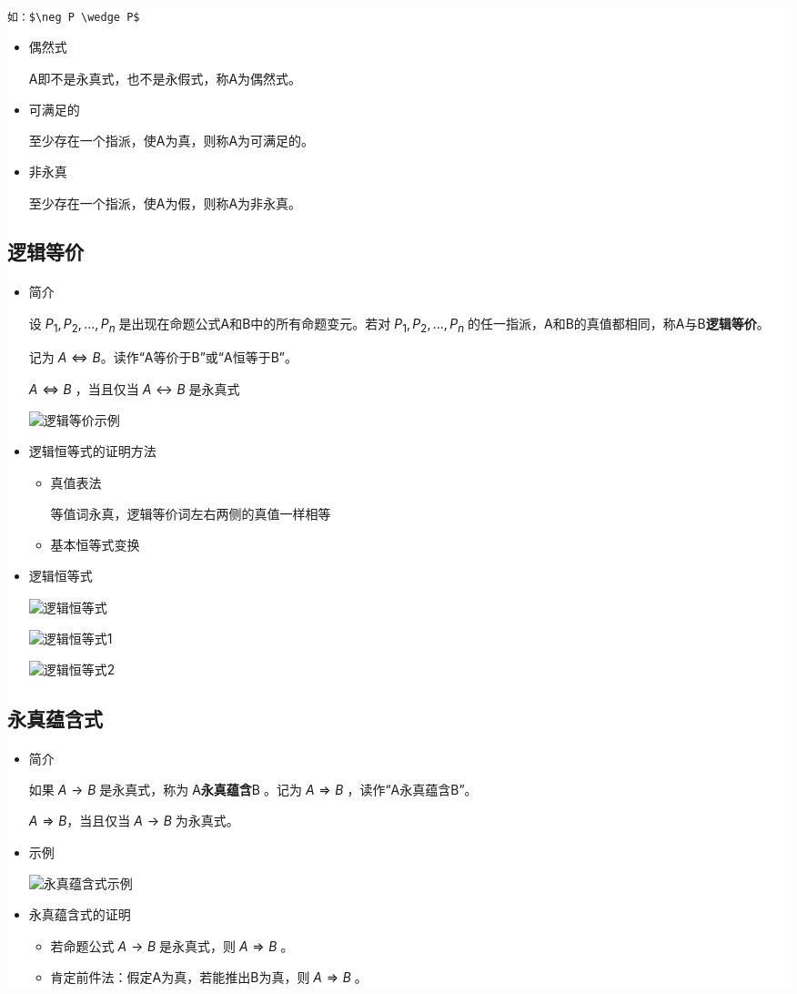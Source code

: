     如：$\neg P \wedge P$

  + 偶然式

    A即不是永真式，也不是永假式，称A为偶然式。

  + 可满足的

    至少存在一个指派，使A为真，则称A为可满足的。

  + 非永真

    至少存在一个指派，使A为假，则称A为非永真。

## 逻辑等价

- 简介

  设 $P_1, P_2, ... , P_n$ 是出现在命题公式A和B中的所有命题变元。若对 $P_1, P_2, ... , P_n$ 的任一指派，A和B的真值都相同，称A与B**逻辑等价**。

  记为 $A \Leftrightarrow B$。读作“A等价于B”或“A恒等于B”。

   $A \Leftrightarrow B$ ，当且仅当 $A \leftrightarrow B$ 是永真式

  ![逻辑等价示例](https://gitee.com/twilight_h_1184651848/pic-go-img/raw/master/discreteMathematics/proposition/20201217090210.png)

- 逻辑恒等式的证明方法

  + 真值表法

    等值词永真，逻辑等价词左右两侧的真值一样相等

  + 基本恒等式变换

- 逻辑恒等式

  ![逻辑恒等式](https://gitee.com/twilight_h_1184651848/pic-go-img/raw/master/discreteMathematics/proposition/image-20210101155954717.png)

  ![逻辑恒等式1](https://gitee.com/twilight_h_1184651848/pic-go-img/raw/master/discreteMathematics/proposition/20201217091453.png)
  
  ![逻辑恒等式2](https://gitee.com/twilight_h_1184651848/pic-go-img/raw/master/discreteMathematics/proposition/20201217091502.png)

## 永真蕴含式

- 简介

  如果 $A \to B$ 是永真式，称为 A**永真蕴含**B 。记为 $A \Rightarrow B$ ，读作“A永真蕴含B”。

  $A \Rightarrow B$，当且仅当 $A \to B$ 为永真式。

- 示例

  ![永真蕴含式示例](https://gitee.com/twilight_h_1184651848/pic-go-img/raw/master/discreteMathematics/proposition/20201217094124.png)

- 永真蕴含式的证明

  + 若命题公式 $A \to B$ 是永真式，则 $A \Rightarrow B$ 。

  + 肯定前件法：假定A为真，若能推出B为真，则 $A \Rightarrow B$ 。
